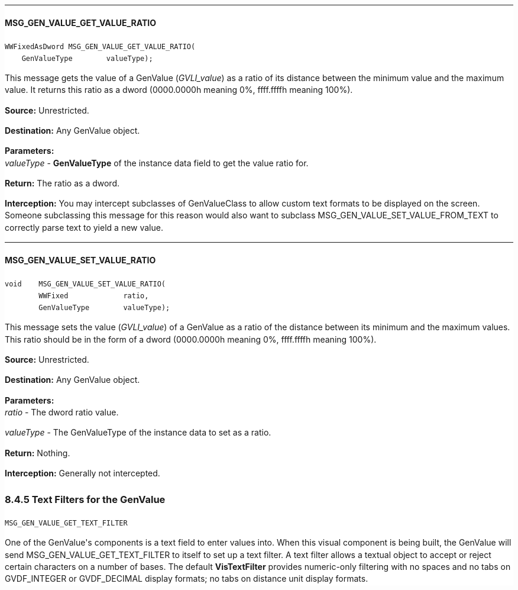 ----------
#### MSG_GEN_VALUE_GET_VALUE_RATIO

	WWFixedAsDword MSG_GEN_VALUE_GET_VALUE_RATIO(
		GenValueType		valueType);

This message gets the value of a GenValue (*GVLI_value*) as a ratio of its 
distance between the minimum value and the maximum value. It returns 
this ratio as a dword (0000.0000h meaning 0%, ffff.ffffh meaning 100%).

**Source:** Unrestricted.

**Destination:** Any GenValue object.

**Parameters:**  
*valueType* - **GenValueType** of the instance data field to get the 
value ratio for.

**Return:** The ratio as a dword.

**Interception:** You may intercept subclasses of GenValueClass to allow custom text 
formats to be displayed on the screen. Someone subclassing this 
message for this reason would also want to subclass 
MSG_GEN_VALUE_SET_VALUE_FROM_TEXT to correctly parse text to 
yield a new value.

----------
#### MSG_GEN_VALUE_SET_VALUE_RATIO

	void	MSG_GEN_VALUE_SET_VALUE_RATIO(
			WWFixed				ratio,
			GenValueType		valueType);

This message sets the value (*GVLI_value*) of a GenValue as a ratio of the 
distance between its minimum and the maximum values. This ratio should 
be in the form of a dword (0000.0000h meaning 0%, ffff.ffffh meaning 100%).

**Source:** Unrestricted.

**Destination:** Any GenValue object.

**Parameters:**  
*ratio* - The dword ratio value.

*valueType* - The GenValueType of the instance data to set as 
a ratio.

**Return:** Nothing.

**Interception:** Generally not intercepted.

### 8.4.5 Text Filters for the GenValue

	MSG_GEN_VALUE_GET_TEXT_FILTER

One of the GenValue's components is a text field to enter values into. When 
this visual component is being built, the GenValue will send 
MSG_GEN_VALUE_GET_TEXT_FILTER to itself to set up a text filter. A text 
filter allows a textual object to accept or reject certain characters on a 
number of bases. The default **VisTextFilter** provides numeric-only filtering 
with no spaces and no tabs on GVDF_INTEGER or GVDF_DECIMAL display 
formats; no tabs on distance unit display formats.
